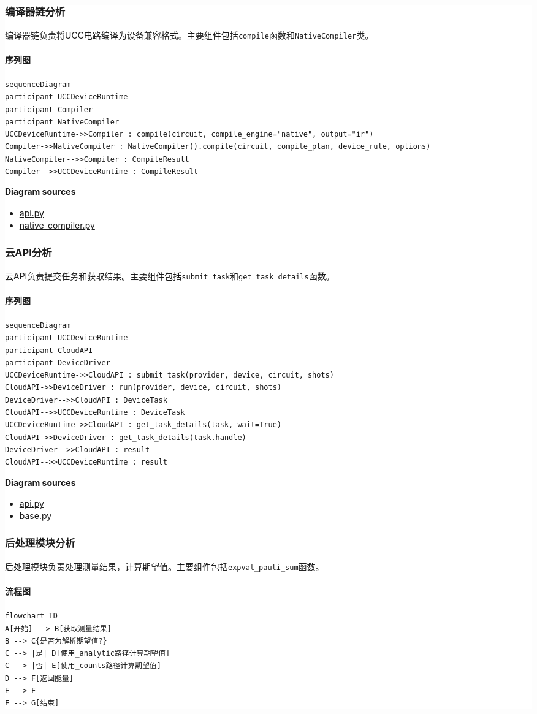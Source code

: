 ### 编译器链分析
编译器链负责将UCC电路编译为设备兼容格式。主要组件包括`compile`函数和`NativeCompiler`类。

#### 序列图
```mermaid
sequenceDiagram
participant UCCDeviceRuntime
participant Compiler
participant NativeCompiler
UCCDeviceRuntime->>Compiler : compile(circuit, compile_engine="native", output="ir")
Compiler->>NativeCompiler : NativeCompiler().compile(circuit, compile_plan, device_rule, options)
NativeCompiler-->>Compiler : CompileResult
Compiler-->>UCCDeviceRuntime : CompileResult
```

**Diagram sources**
- [api.py](file://src/tyxonq/compiler/api.py)
- [native_compiler.py](file://src/tyxonq/compiler/compile_engine/native/native_compiler.py)

### 云API分析
云API负责提交任务和获取结果。主要组件包括`submit_task`和`get_task_details`函数。

#### 序列图
```mermaid
sequenceDiagram
participant UCCDeviceRuntime
participant CloudAPI
participant DeviceDriver
UCCDeviceRuntime->>CloudAPI : submit_task(provider, device, circuit, shots)
CloudAPI->>DeviceDriver : run(provider, device, circuit, shots)
DeviceDriver-->>CloudAPI : DeviceTask
CloudAPI-->>UCCDeviceRuntime : DeviceTask
UCCDeviceRuntime->>CloudAPI : get_task_details(task, wait=True)
CloudAPI->>DeviceDriver : get_task_details(task.handle)
DeviceDriver-->>CloudAPI : result
CloudAPI-->>UCCDeviceRuntime : result
```

**Diagram sources**
- [api.py](file://src/tyxonq/cloud/api.py)
- [base.py](file://src/tyxonq/devices/base.py)

### 后处理模块分析
后处理模块负责处理测量结果，计算期望值。主要组件包括`expval_pauli_sum`函数。

#### 流程图
```mermaid
flowchart TD
A[开始] --> B[获取测量结果]
B --> C{是否为解析期望值?}
C --> |是| D[使用_analytic路径计算期望值]
C --> |否| E[使用_counts路径计算期望值]
D --> F[返回能量]
E --> F
F --> G[结束]
```
